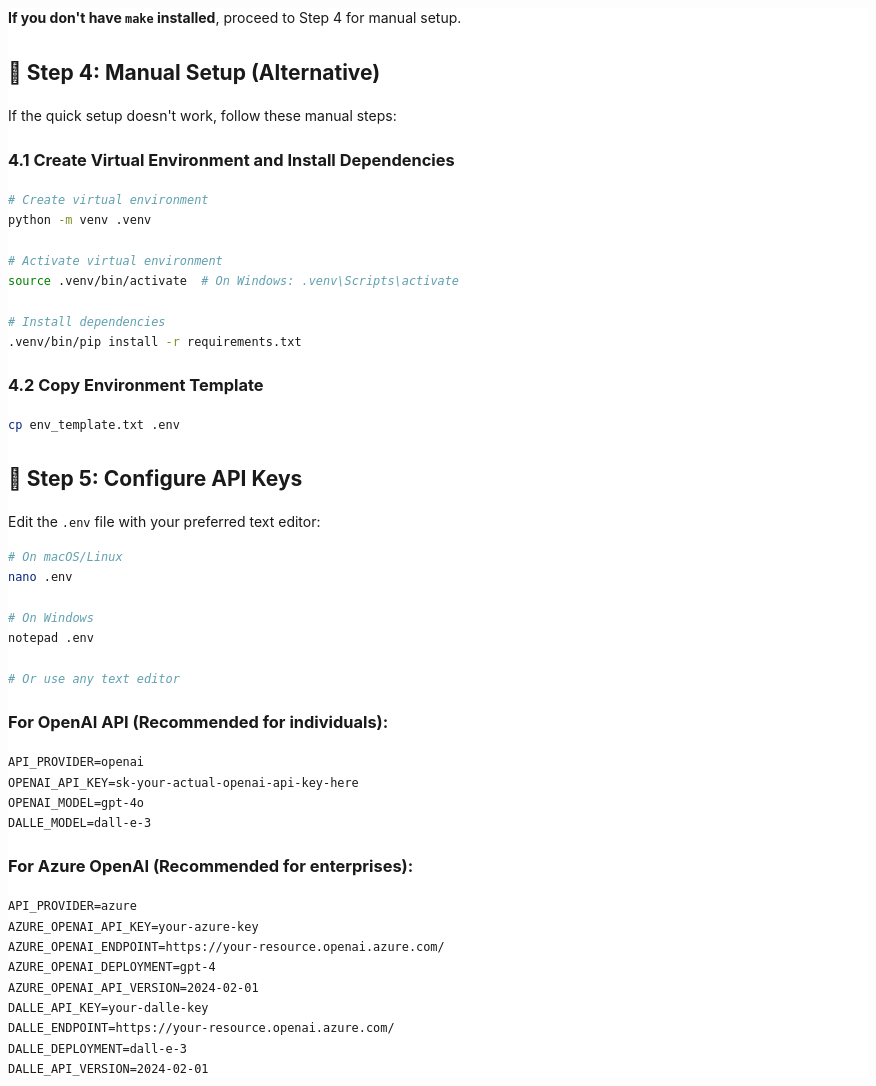 **If you don't have `make` installed**, proceed to Step 4 for manual setup.

## 🔧 Step 4: Manual Setup (Alternative)

If the quick setup doesn't work, follow these manual steps:

### 4.1 Create Virtual Environment and Install Dependencies
```bash
# Create virtual environment
python -m venv .venv

# Activate virtual environment
source .venv/bin/activate  # On Windows: .venv\Scripts\activate

# Install dependencies
.venv/bin/pip install -r requirements.txt
```

### 4.2 Copy Environment Template
```bash
cp env_template.txt .env
```

## 🔑 Step 5: Configure API Keys

Edit the `.env` file with your preferred text editor:

```bash
# On macOS/Linux
nano .env

# On Windows
notepad .env

# Or use any text editor
```

### For OpenAI API (Recommended for individuals):
```env
API_PROVIDER=openai
OPENAI_API_KEY=sk-your-actual-openai-api-key-here
OPENAI_MODEL=gpt-4o
DALLE_MODEL=dall-e-3
```

### For Azure OpenAI (Recommended for enterprises):
```env
API_PROVIDER=azure
AZURE_OPENAI_API_KEY=your-azure-key
AZURE_OPENAI_ENDPOINT=https://your-resource.openai.azure.com/
AZURE_OPENAI_DEPLOYMENT=gpt-4
AZURE_OPENAI_API_VERSION=2024-02-01
DALLE_API_KEY=your-dalle-key
DALLE_ENDPOINT=https://your-resource.openai.azure.com/
DALLE_DEPLOYMENT=dall-e-3
DALLE_API_VERSION=2024-02-01
```
